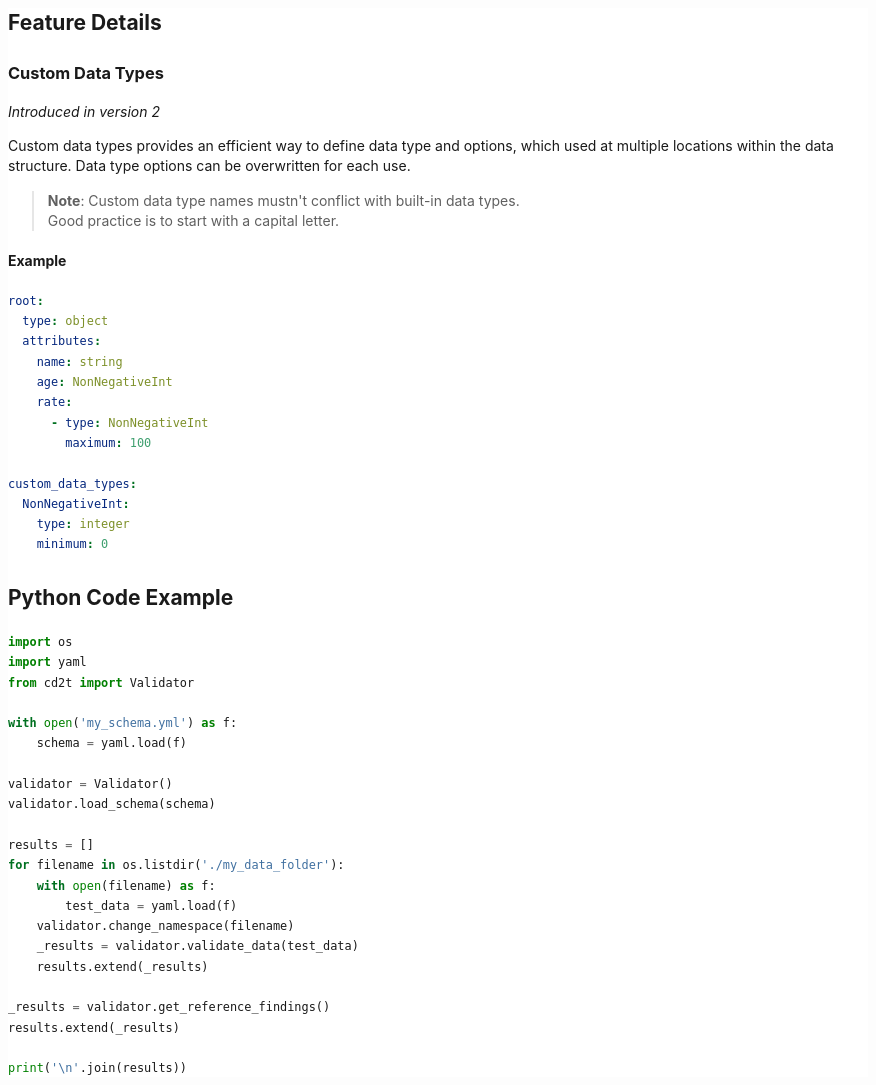 ## Feature Details

### Custom Data Types

*Introduced in version 2*

Custom data types provides an efficient way to define data type and options,
which used at multiple locations within the data structure.
Data type options can be overwritten for each use.

> **Note**: Custom data type names mustn't conflict with built-in data types.  
> Good practice is to start with a capital letter.

#### Example

```yaml
root:
  type: object
  attributes:
    name: string
    age: NonNegativeInt
    rate:
      - type: NonNegativeInt
        maximum: 100

custom_data_types:
  NonNegativeInt:
    type: integer
    minimum: 0
```

## Python Code Example

```python
import os
import yaml
from cd2t import Validator

with open('my_schema.yml') as f:
    schema = yaml.load(f)

validator = Validator()
validator.load_schema(schema)

results = []
for filename in os.listdir('./my_data_folder'):
    with open(filename) as f:
        test_data = yaml.load(f)
    validator.change_namespace(filename)
    _results = validator.validate_data(test_data)
    results.extend(_results)

_results = validator.get_reference_findings()
results.extend(_results)

print('\n'.join(results))
```
